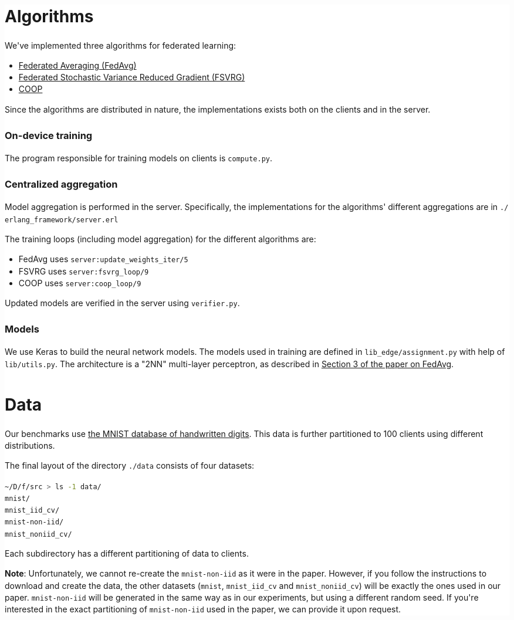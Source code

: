 # Algorithms

We've implemented three algorithms for federated learning:
* [Federated Averaging (FedAvg)](https://arxiv.org/abs/1602.05629)
* [Federated Stochastic Variance Reduced Gradient (FSVRG)](https://arxiv.org/abs/1610.02527)
* [COOP](https://doi.org/10.7939/R32805C45)

Since the algorithms are distributed in nature, the implementations exists both on the clients and in the server.

### On-device training

The program responsible for training models on clients is `compute.py`.

### Centralized aggregation

Model aggregation is performed in the server.
Specifically, the implementations for the algorithms' different aggregations are in `./erlang_framework/server.erl`

The training loops (including model aggregation) for the different algorithms are:
* FedAvg uses `server:update_weights_iter/5`
* FSVRG uses `server:fsvrg_loop/9`
* COOP uses `server:coop_loop/9`

Updated models are verified in the server using `verifier.py`.

### Models

We use Keras to build the neural network models.
The models used in training are defined in `lib_edge/assignment.py` with help of `lib/utils.py`.
The architecture is a "2NN" multi-layer perceptron, as described in [Section 3 of the paper on FedAvg](https://arxiv.org/abs/1602.05629).

# Data

Our benchmarks use [the MNIST database of handwritten digits](http://yann.lecun.com/exdb/mnist/).
This data is further partitioned to 100 clients using different distributions.

The final layout of the directory `./data` consists of four datasets:
```bash
~/D/f/src > ls -1 data/
mnist/
mnist_iid_cv/
mnist-non-iid/
mnist_noniid_cv/
```
Each subdirectory has a different partitioning of data to clients.

**Note**: Unfortunately, we cannot re-create the `mnist-non-iid` as it were in the paper.
However, if you follow the instructions to download and create the data, the other datasets (`mnist`, `mnist_iid_cv` and `mnist_noniid_cv`) will be exactly the ones used in our paper.
`mnist-non-iid` will be generated in the same way as in our experiments, but using a different random seed.
If you're interested in the exact partitioning of `mnist-non-iid` used in the paper, we can provide it upon request.

